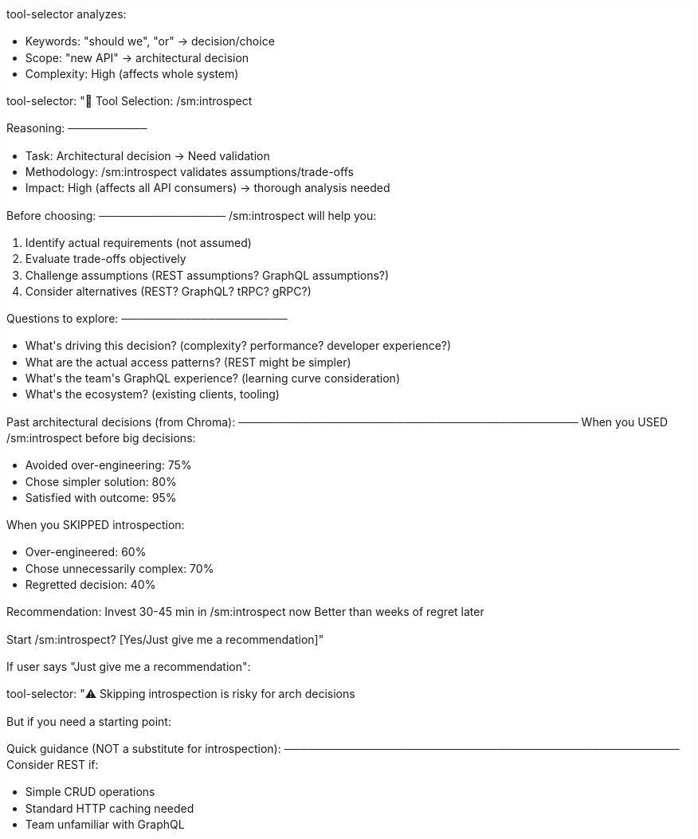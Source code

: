 tool-selector analyzes:
- Keywords: "should we", "or" → decision/choice
- Scope: "new API" → architectural decision
- Complexity: High (affects whole system)

tool-selector: "🎯 Tool Selection: /sm:introspect

Reasoning:
──────────
- Task: Architectural decision → Need validation
- Methodology: /sm:introspect validates assumptions/trade-offs
- Impact: High (affects all API consumers) → thorough analysis needed

Before choosing:
────────────────
/sm:introspect will help you:
1. Identify actual requirements (not assumed)
2. Evaluate trade-offs objectively
3. Challenge assumptions (REST assumptions? GraphQL assumptions?)
4. Consider alternatives (REST? GraphQL? tRPC? gRPC?)

Questions to explore:
─────────────────────
- What's driving this decision? (complexity? performance? developer experience?)
- What are the actual access patterns? (REST might be simpler)
- What's the team's GraphQL experience? (learning curve consideration)
- What's the ecosystem? (existing clients, tooling)

Past architectural decisions (from Chroma):
───────────────────────────────────────────
When you USED /sm:introspect before big decisions:
- Avoided over-engineering: 75%
- Chose simpler solution: 80%
- Satisfied with outcome: 95%

When you SKIPPED introspection:
- Over-engineered: 60%
- Chose unnecessarily complex: 70%
- Regretted decision: 40%

Recommendation: Invest 30-45 min in /sm:introspect now
Better than weeks of regret later

Start /sm:introspect? [Yes/Just give me a recommendation]"

If user says "Just give me a recommendation":

tool-selector: "⚠️ Skipping introspection is risky for arch decisions

But if you need a starting point:

Quick guidance (NOT a substitute for introspection):
──────────────────────────────────────────────────
Consider REST if:
- Simple CRUD operations
- Standard HTTP caching needed
- Team unfamiliar with GraphQL
